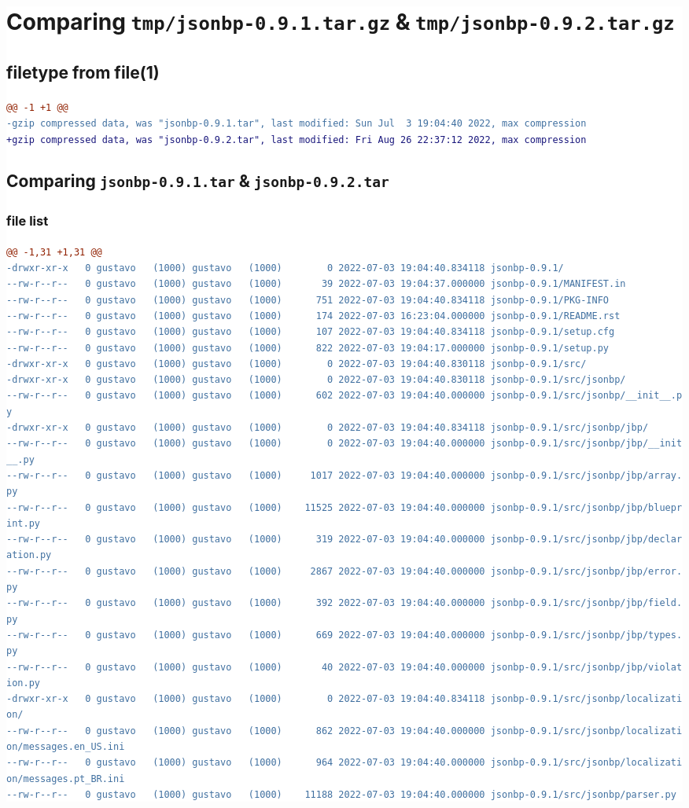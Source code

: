 # Comparing `tmp/jsonbp-0.9.1.tar.gz` & `tmp/jsonbp-0.9.2.tar.gz`

## filetype from file(1)

```diff
@@ -1 +1 @@
-gzip compressed data, was "jsonbp-0.9.1.tar", last modified: Sun Jul  3 19:04:40 2022, max compression
+gzip compressed data, was "jsonbp-0.9.2.tar", last modified: Fri Aug 26 22:37:12 2022, max compression
```

## Comparing `jsonbp-0.9.1.tar` & `jsonbp-0.9.2.tar`

### file list

```diff
@@ -1,31 +1,31 @@
-drwxr-xr-x   0 gustavo   (1000) gustavo   (1000)        0 2022-07-03 19:04:40.834118 jsonbp-0.9.1/
--rw-r--r--   0 gustavo   (1000) gustavo   (1000)       39 2022-07-03 19:04:37.000000 jsonbp-0.9.1/MANIFEST.in
--rw-r--r--   0 gustavo   (1000) gustavo   (1000)      751 2022-07-03 19:04:40.834118 jsonbp-0.9.1/PKG-INFO
--rw-r--r--   0 gustavo   (1000) gustavo   (1000)      174 2022-07-03 16:23:04.000000 jsonbp-0.9.1/README.rst
--rw-r--r--   0 gustavo   (1000) gustavo   (1000)      107 2022-07-03 19:04:40.834118 jsonbp-0.9.1/setup.cfg
--rw-r--r--   0 gustavo   (1000) gustavo   (1000)      822 2022-07-03 19:04:17.000000 jsonbp-0.9.1/setup.py
-drwxr-xr-x   0 gustavo   (1000) gustavo   (1000)        0 2022-07-03 19:04:40.830118 jsonbp-0.9.1/src/
-drwxr-xr-x   0 gustavo   (1000) gustavo   (1000)        0 2022-07-03 19:04:40.830118 jsonbp-0.9.1/src/jsonbp/
--rw-r--r--   0 gustavo   (1000) gustavo   (1000)      602 2022-07-03 19:04:40.000000 jsonbp-0.9.1/src/jsonbp/__init__.py
-drwxr-xr-x   0 gustavo   (1000) gustavo   (1000)        0 2022-07-03 19:04:40.834118 jsonbp-0.9.1/src/jsonbp/jbp/
--rw-r--r--   0 gustavo   (1000) gustavo   (1000)        0 2022-07-03 19:04:40.000000 jsonbp-0.9.1/src/jsonbp/jbp/__init__.py
--rw-r--r--   0 gustavo   (1000) gustavo   (1000)     1017 2022-07-03 19:04:40.000000 jsonbp-0.9.1/src/jsonbp/jbp/array.py
--rw-r--r--   0 gustavo   (1000) gustavo   (1000)    11525 2022-07-03 19:04:40.000000 jsonbp-0.9.1/src/jsonbp/jbp/blueprint.py
--rw-r--r--   0 gustavo   (1000) gustavo   (1000)      319 2022-07-03 19:04:40.000000 jsonbp-0.9.1/src/jsonbp/jbp/declaration.py
--rw-r--r--   0 gustavo   (1000) gustavo   (1000)     2867 2022-07-03 19:04:40.000000 jsonbp-0.9.1/src/jsonbp/jbp/error.py
--rw-r--r--   0 gustavo   (1000) gustavo   (1000)      392 2022-07-03 19:04:40.000000 jsonbp-0.9.1/src/jsonbp/jbp/field.py
--rw-r--r--   0 gustavo   (1000) gustavo   (1000)      669 2022-07-03 19:04:40.000000 jsonbp-0.9.1/src/jsonbp/jbp/types.py
--rw-r--r--   0 gustavo   (1000) gustavo   (1000)       40 2022-07-03 19:04:40.000000 jsonbp-0.9.1/src/jsonbp/jbp/violation.py
-drwxr-xr-x   0 gustavo   (1000) gustavo   (1000)        0 2022-07-03 19:04:40.834118 jsonbp-0.9.1/src/jsonbp/localization/
--rw-r--r--   0 gustavo   (1000) gustavo   (1000)      862 2022-07-03 19:04:40.000000 jsonbp-0.9.1/src/jsonbp/localization/messages.en_US.ini
--rw-r--r--   0 gustavo   (1000) gustavo   (1000)      964 2022-07-03 19:04:40.000000 jsonbp-0.9.1/src/jsonbp/localization/messages.pt_BR.ini
--rw-r--r--   0 gustavo   (1000) gustavo   (1000)    11188 2022-07-03 19:04:40.000000 jsonbp-0.9.1/src/jsonbp/parser.py
```